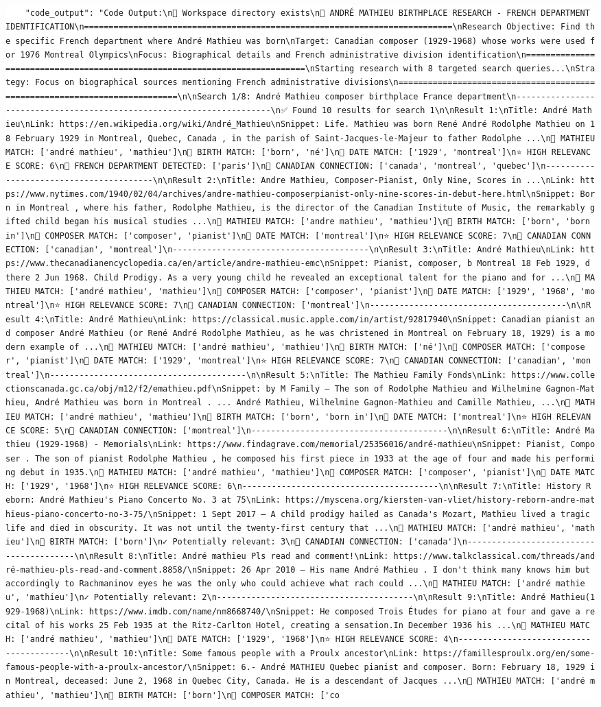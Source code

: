 ```
    "code_output": "Code Output:\n📁 Workspace directory exists\n🎼 ANDRÉ MATHIEU BIRTHPLACE RESEARCH - FRENCH DEPARTMENT IDENTIFICATION\n===========================================================================\nResearch Objective: Find the specific French department where André Mathieu was born\nTarget: Canadian composer (1929-1968) whose works were used for 1976 Montreal Olympics\nFocus: Biographical details and French administrative division identification\n===========================================================================\nStarting research with 8 targeted search queries...\nStrategy: Focus on biographical sources mentioning French administrative divisions\n===========================================================================\n\nSearch 1/8: André Mathieu composer birthplace France department\n----------------------------------------------------------------------\n✅ Found 10 results for search 1\n\nResult 1:\nTitle: André Mathieu\nLink: https://en.wikipedia.org/wiki/André_Mathieu\nSnippet: Life. Mathieu was born René André Rodolphe Mathieu on 18 February 1929 in Montreal, Quebec, Canada , in the parish of Saint-Jacques-le-Majeur to father Rodolphe ...\n👤 MATHIEU MATCH: ['andré mathieu', 'mathieu']\n🎂 BIRTH MATCH: ['born', 'né']\n📅 DATE MATCH: ['1929', 'montreal']\n⭐ HIGH RELEVANCE SCORE: 6\n🎯 FRENCH DEPARTMENT DETECTED: ['paris']\n🍁 CANADIAN CONNECTION: ['canada', 'montreal', 'quebec']\n----------------------------------------\n\nResult 2:\nTitle: Andre Mathieu, Composer-Pianist, Only Nine, Scores in ...\nLink: https://www.nytimes.com/1940/02/04/archives/andre-mathieu-composerpianist-only-nine-scores-in-debut-here.html\nSnippet: Born in Montreal , where his father, Rodolphe Mathieu, is the director of the Canadian Institute of Music, the remarkably gifted child began his musical studies ...\n👤 MATHIEU MATCH: ['andre mathieu', 'mathieu']\n🎂 BIRTH MATCH: ['born', 'born in']\n🎼 COMPOSER MATCH: ['composer', 'pianist']\n📅 DATE MATCH: ['montreal']\n⭐ HIGH RELEVANCE SCORE: 7\n🍁 CANADIAN CONNECTION: ['canadian', 'montreal']\n----------------------------------------\n\nResult 3:\nTitle: André Mathieu\nLink: https://www.thecanadianencyclopedia.ca/en/article/andre-mathieu-emc\nSnippet: Pianist, composer, b Montreal 18 Feb 1929, d there 2 Jun 1968. Child Prodigy. As a very young child he revealed an exceptional talent for the piano and for ...\n👤 MATHIEU MATCH: ['andré mathieu', 'mathieu']\n🎼 COMPOSER MATCH: ['composer', 'pianist']\n📅 DATE MATCH: ['1929', '1968', 'montreal']\n⭐ HIGH RELEVANCE SCORE: 7\n🍁 CANADIAN CONNECTION: ['montreal']\n----------------------------------------\n\nResult 4:\nTitle: André Mathieu\nLink: https://classical.music.apple.com/in/artist/92817940\nSnippet: Canadian pianist and composer André Mathieu (or René André Rodolphe Mathieu, as he was christened in Montreal on February 18, 1929) is a modern example of ...\n👤 MATHIEU MATCH: ['andré mathieu', 'mathieu']\n🎂 BIRTH MATCH: ['né']\n🎼 COMPOSER MATCH: ['composer', 'pianist']\n📅 DATE MATCH: ['1929', 'montreal']\n⭐ HIGH RELEVANCE SCORE: 7\n🍁 CANADIAN CONNECTION: ['canadian', 'montreal']\n----------------------------------------\n\nResult 5:\nTitle: The Mathieu Family Fonds\nLink: https://www.collectionscanada.gc.ca/obj/m12/f2/emathieu.pdf\nSnippet: by M Family — The son of Rodolphe Mathieu and Wilhelmine Gagnon-Mathieu, André Mathieu was born in Montreal . ... André Mathieu, Wilhelmine Gagnon-Mathieu and Camille Mathieu, ...\n👤 MATHIEU MATCH: ['andré mathieu', 'mathieu']\n🎂 BIRTH MATCH: ['born', 'born in']\n📅 DATE MATCH: ['montreal']\n⭐ HIGH RELEVANCE SCORE: 5\n🍁 CANADIAN CONNECTION: ['montreal']\n----------------------------------------\n\nResult 6:\nTitle: André Mathieu (1929-1968) - Memorials\nLink: https://www.findagrave.com/memorial/25356016/andré-mathieu\nSnippet: Pianist, Composer . The son of pianist Rodolphe Mathieu , he composed his first piece in 1933 at the age of four and made his performing debut in 1935.\n👤 MATHIEU MATCH: ['andré mathieu', 'mathieu']\n🎼 COMPOSER MATCH: ['composer', 'pianist']\n📅 DATE MATCH: ['1929', '1968']\n⭐ HIGH RELEVANCE SCORE: 6\n----------------------------------------\n\nResult 7:\nTitle: History Reborn: André Mathieu's Piano Concerto No. 3 at 75\nLink: https://myscena.org/kiersten-van-vliet/history-reborn-andre-mathieus-piano-concerto-no-3-75/\nSnippet: 1 Sept 2017 — A child prodigy hailed as Canada's Mozart, Mathieu lived a tragic life and died in obscurity. It was not until the twenty-first century that ...\n👤 MATHIEU MATCH: ['andré mathieu', 'mathieu']\n🎂 BIRTH MATCH: ['born']\n✓ Potentially relevant: 3\n🍁 CANADIAN CONNECTION: ['canada']\n----------------------------------------\n\nResult 8:\nTitle: André mathieu Pls read and comment!\nLink: https://www.talkclassical.com/threads/andré-mathieu-pls-read-and-comment.8858/\nSnippet: 26 Apr 2010 — His name André Mathieu . I don't think many knows him but accordingly to Rachmaninov eyes he was the only who could achieve what rach could ...\n👤 MATHIEU MATCH: ['andré mathieu', 'mathieu']\n✓ Potentially relevant: 2\n----------------------------------------\n\nResult 9:\nTitle: André Mathieu(1929-1968)\nLink: https://www.imdb.com/name/nm8668740/\nSnippet: He composed Trois Études for piano at four and gave a recital of his works 25 Feb 1935 at the Ritz-Carlton Hotel, creating a sensation.In December 1936 his ...\n👤 MATHIEU MATCH: ['andré mathieu', 'mathieu']\n📅 DATE MATCH: ['1929', '1968']\n⭐ HIGH RELEVANCE SCORE: 4\n----------------------------------------\n\nResult 10:\nTitle: Some famous people with a Proulx ancestor\nLink: https://famillesproulx.org/en/some-famous-people-with-a-proulx-ancestor/\nSnippet: 6.- André MATHIEU Quebec pianist and composer. Born: February 18, 1929 in Montreal, deceased: June 2, 1968 in Quebec City, Canada. He is a descendant of Jacques ...\n👤 MATHIEU MATCH: ['andré mathieu', 'mathieu']\n🎂 BIRTH MATCH: ['born']\n🎼 COMPOSER MATCH: ['co
```